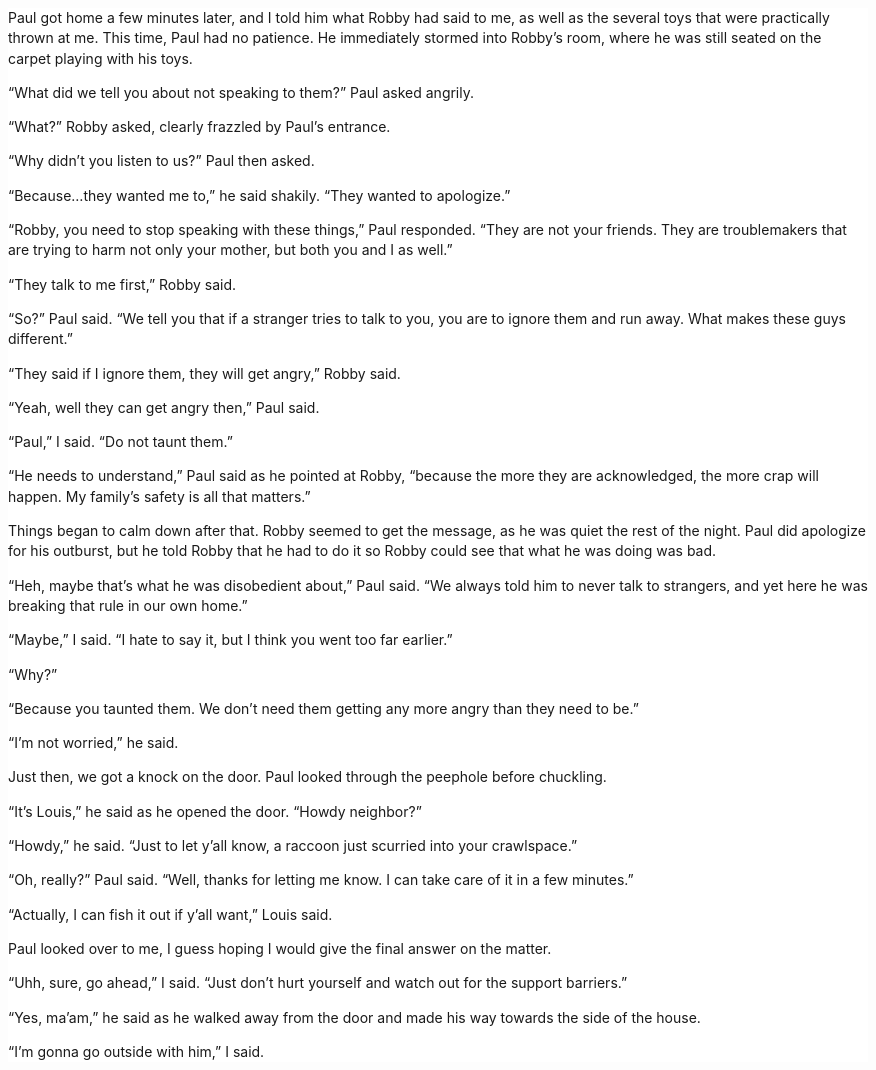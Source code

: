 Paul got home a few minutes later, and I told him what Robby had said to me, as well as the several toys that were practically thrown at me. This time, Paul had no patience. He immediately stormed into Robby’s room, where he was still seated on the carpet playing with his toys.

“What did we tell you about not speaking to them?” Paul asked angrily.

“What?” Robby asked, clearly frazzled by Paul’s entrance.

“Why didn’t you listen to us?” Paul then asked.

“Because…they wanted me to,” he said shakily. “They wanted to apologize.”

“Robby, you need to stop speaking with these things,” Paul responded. “They are not your friends. They are troublemakers that are trying to harm not only your mother, but both you and I as well.”

“They talk to me first,” Robby said.

“So?” Paul said. “We tell you that if a stranger tries to talk to you, you are to ignore them and run away. What makes these guys different.”

“They said if I ignore them, they will get angry,” Robby said.

“Yeah, well they can get angry then,” Paul said.

“Paul,” I said. “Do not taunt them.”

“He needs to understand,” Paul said as he pointed at Robby, “because the more they are acknowledged, the more crap will happen. My family’s safety is all that matters.”

Things began to calm down after that. Robby seemed to get the message, as he was quiet the rest of the night. Paul did apologize for his outburst, but he told Robby that he had to do it so Robby could see that what he was doing was bad.

“Heh, maybe that’s what he was disobedient about,” Paul said. “We always told him to never talk to strangers, and yet here he was breaking that rule in our own home.”

“Maybe,” I said. “I hate to say it, but I think you went too far earlier.”

“Why?”

“Because you taunted them. We don’t need them getting any more angry than they need to be.”

“I’m not worried,” he said.

Just then, we got a knock on the door. Paul looked through the peephole before chuckling.

“It’s Louis,” he said as he opened the door. “Howdy neighbor?”

“Howdy,” he said. “Just to let y’all know, a raccoon just scurried into your crawlspace.”

“Oh, really?” Paul said. “Well, thanks for letting me know. I can take care of it in a few minutes.”

“Actually, I can fish it out if y’all want,” Louis said.

Paul looked over to me, I guess hoping I would give the final answer on the matter.

“Uhh, sure, go ahead,” I said. “Just don’t hurt yourself and watch out for the support barriers.”

“Yes, ma’am,” he said as he walked away from the door and made his way towards the side of the house.

“I’m gonna go outside with him,” I said.
